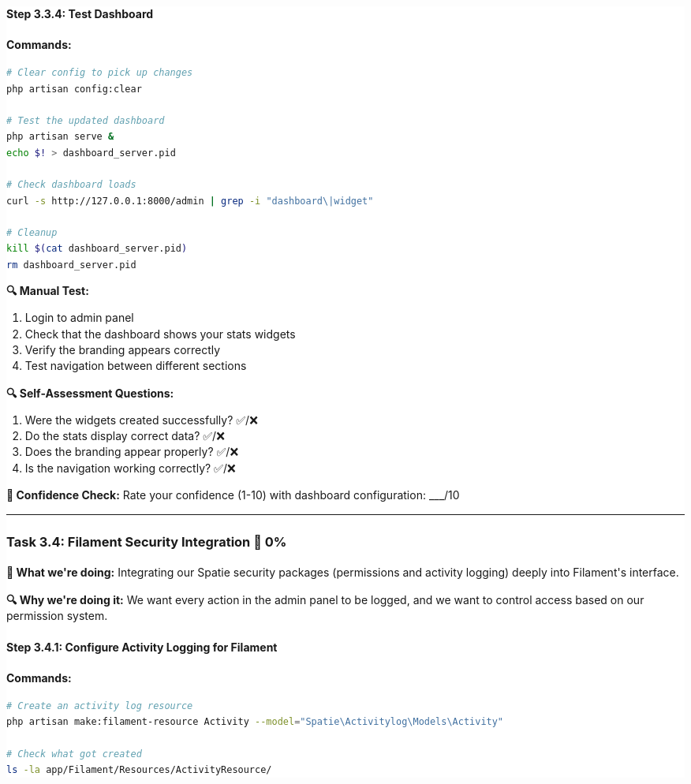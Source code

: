 #### Step 3.3.4: Test Dashboard

**Commands:**
```bash
# Clear config to pick up changes
php artisan config:clear

# Test the updated dashboard
php artisan serve &
echo $! > dashboard_server.pid

# Check dashboard loads
curl -s http://127.0.0.1:8000/admin | grep -i "dashboard\|widget"

# Cleanup
kill $(cat dashboard_server.pid)
rm dashboard_server.pid
```

**🔍 Manual Test:**
1. Login to admin panel
2. Check that the dashboard shows your stats widgets
3. Verify the branding appears correctly
4. Test navigation between different sections

**🔍 Self-Assessment Questions:**
1. Were the widgets created successfully? ✅/❌
2. Do the stats display correct data? ✅/❌
3. Does the branding appear properly? ✅/❌
4. Is the navigation working correctly? ✅/❌

**🎯 Confidence Check:** Rate your confidence (1-10) with dashboard configuration: ___/10

---

### Task 3.4: Filament Security Integration 🔴 0%

**🎪 What we're doing:**
Integrating our Spatie security packages (permissions and activity logging) deeply into Filament's interface.

**🔍 Why we're doing it:**
We want every action in the admin panel to be logged, and we want to control access based on our permission system.

#### Step 3.4.1: Configure Activity Logging for Filament

**Commands:**
```bash
# Create an activity log resource
php artisan make:filament-resource Activity --model="Spatie\Activitylog\Models\Activity"

# Check what got created
ls -la app/Filament/Resources/ActivityResource/
```
